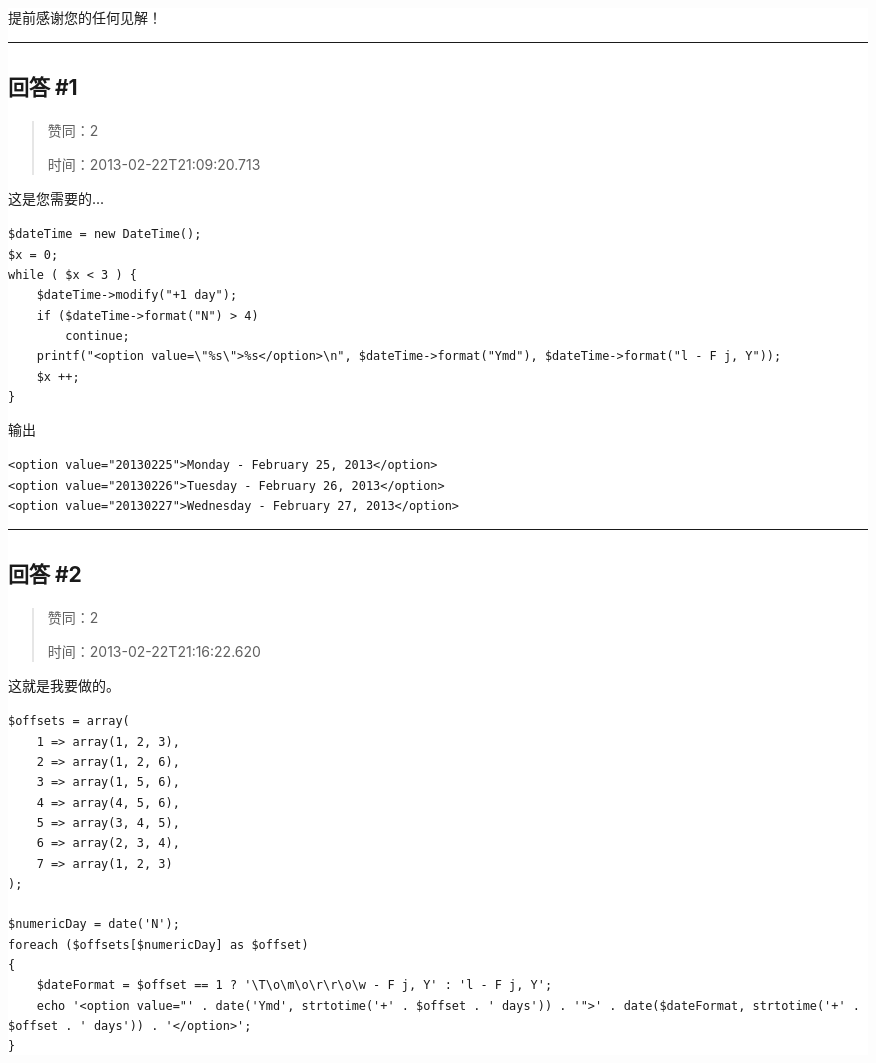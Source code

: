 提前感谢您的任何见解！

* * *

## 回答 #1

> 赞同：2
> 
> 时间：2013-02-22T21:09:20.713

这是您需要的...

```
$dateTime = new DateTime();
$x = 0;
while ( $x < 3 ) {
    $dateTime->modify("+1 day");
    if ($dateTime->format("N") > 4)
        continue;
    printf("<option value=\"%s\">%s</option>\n", $dateTime->format("Ymd"), $dateTime->format("l - F j, Y"));
    $x ++;
} 
```

输出

```
<option value="20130225">Monday - February 25, 2013</option>
<option value="20130226">Tuesday - February 26, 2013</option>
<option value="20130227">Wednesday - February 27, 2013</option> 
```

* * *

## 回答 #2

> 赞同：2
> 
> 时间：2013-02-22T21:16:22.620

这就是我要做的。

```
$offsets = array(
    1 => array(1, 2, 3),
    2 => array(1, 2, 6),
    3 => array(1, 5, 6),
    4 => array(4, 5, 6),
    5 => array(3, 4, 5),
    6 => array(2, 3, 4),
    7 => array(1, 2, 3)
);

$numericDay = date('N');
foreach ($offsets[$numericDay] as $offset)
{
    $dateFormat = $offset == 1 ? '\T\o\m\o\r\r\o\w - F j, Y' : 'l - F j, Y';
    echo '<option value="' . date('Ymd', strtotime('+' . $offset . ' days')) . '">' . date($dateFormat, strtotime('+' . $offset . ' days')) . '</option>';
} 
```
